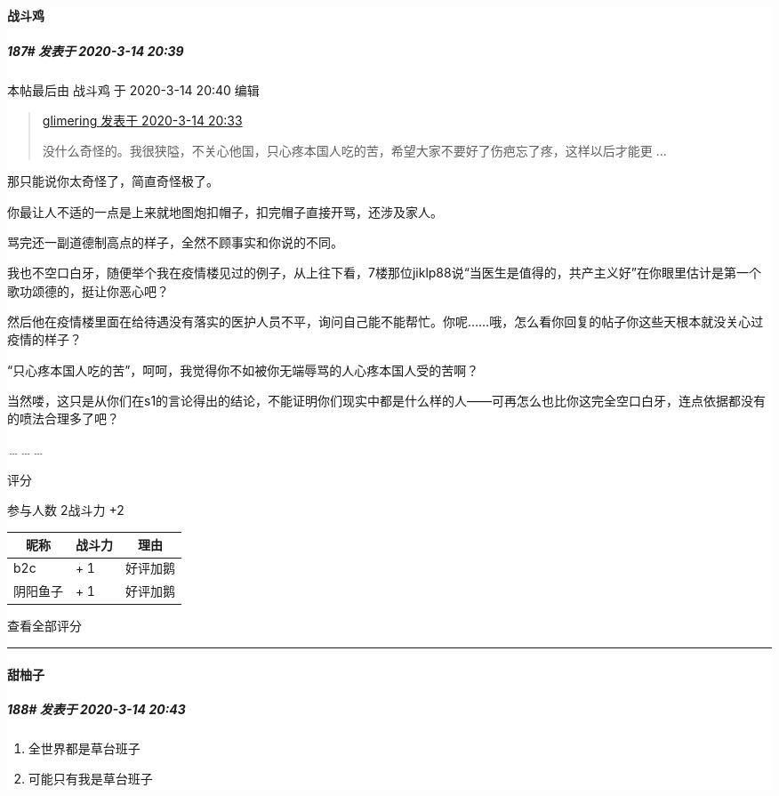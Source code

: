 ####  战斗鸡  
##### 187#       发表于 2020-3-14 20:39



 本帖最后由 战斗鸡 于 2020-3-14 20:40 编辑 
<blockquote><a href="httphttps://bbs.saraba1st.com/2b/forum.php?mod=redirect&amp;goto=findpost&amp;pid=46735940&amp;ptid=1918762" target="_blank">glimering 发表于 2020-3-14 20:33</a>

没什么奇怪的。我很狭隘，不关心他国，只心疼本国人吃的苦，希望大家不要好了伤疤忘了疼，这样以后才能更 ...</blockquote>
那只能说你太奇怪了，简直奇怪极了。


你最让人不适的一点是上来就地图炮扣帽子，扣完帽子直接开骂，还涉及家人。

骂完还一副道德制高点的样子，全然不顾事实和你说的不同。


我也不空口白牙，随便举个我在疫情楼见过的例子，从上往下看，7楼那位jiklp88说“当医生是值得的，共产主义好”在你眼里估计是第一个歌功颂德的，挺让你恶心吧？


然后他在疫情楼里面在给待遇没有落实的医护人员不平，询问自己能不能帮忙。你呢……哦，怎么看你回复的帖子你这些天根本就没关心过疫情的样子？


“只心疼本国人吃的苦”，呵呵，我觉得你不如被你无端辱骂的人心疼本国人受的苦啊？

当然喽，这只是从你们在s1的言论得出的结论，不能证明你们现实中都是什么样的人——可再怎么也比你这完全空口白牙，连点依据都没有的喷法合理多了吧？




﹍﹍﹍

评分





 参与人数 2战斗力 +2

|昵称|战斗力|理由|
|----|---|---|
| b2c| + 1|好评加鹅|
| 阴阳鱼子| + 1|好评加鹅|



查看全部评分






-----

####  甜柚子  
##### 188#       发表于 2020-3-14 20:43




1. 全世界都是草台班子

2. 可能只有我是草台班子

